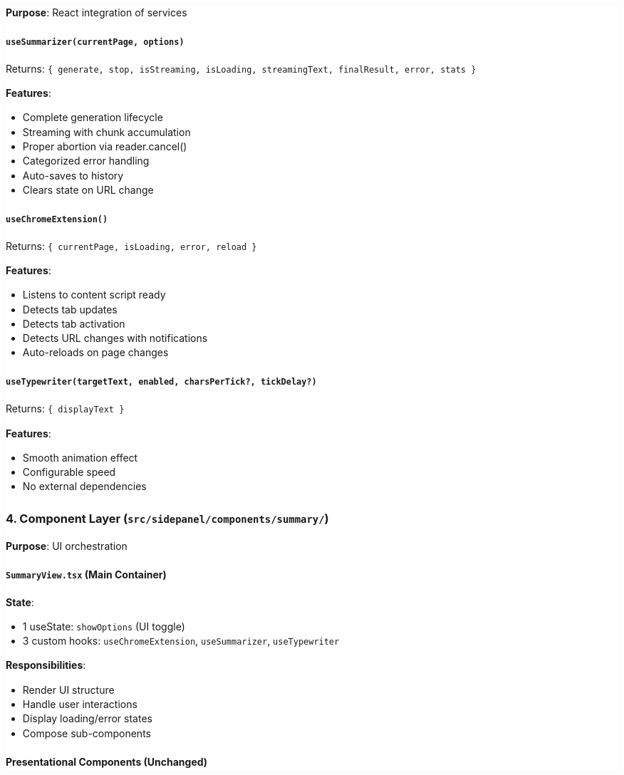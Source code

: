 **Purpose**: React integration of services

#### `useSummarizer(currentPage, options)`

Returns: `{ generate, stop, isStreaming, isLoading, streamingText, finalResult, error, stats }`

**Features**:

- Complete generation lifecycle
- Streaming with chunk accumulation
- Proper abortion via reader.cancel()
- Categorized error handling
- Auto-saves to history
- Clears state on URL change

#### `useChromeExtension()`

Returns: `{ currentPage, isLoading, error, reload }`

**Features**:

- Listens to content script ready
- Detects tab updates
- Detects tab activation
- Detects URL changes with notifications
- Auto-reloads on page changes

#### `useTypewriter(targetText, enabled, charsPerTick?, tickDelay?)`

Returns: `{ displayText }`

**Features**:

- Smooth animation effect
- Configurable speed
- No external dependencies

### 4. Component Layer (`src/sidepanel/components/summary/`)

**Purpose**: UI orchestration

#### `SummaryView.tsx` (Main Container)

**State**:

- 1 useState: `showOptions` (UI toggle)
- 3 custom hooks: `useChromeExtension`, `useSummarizer`, `useTypewriter`

**Responsibilities**:

- Render UI structure
- Handle user interactions
- Display loading/error states
- Compose sub-components

#### Presentational Components (Unchanged)
